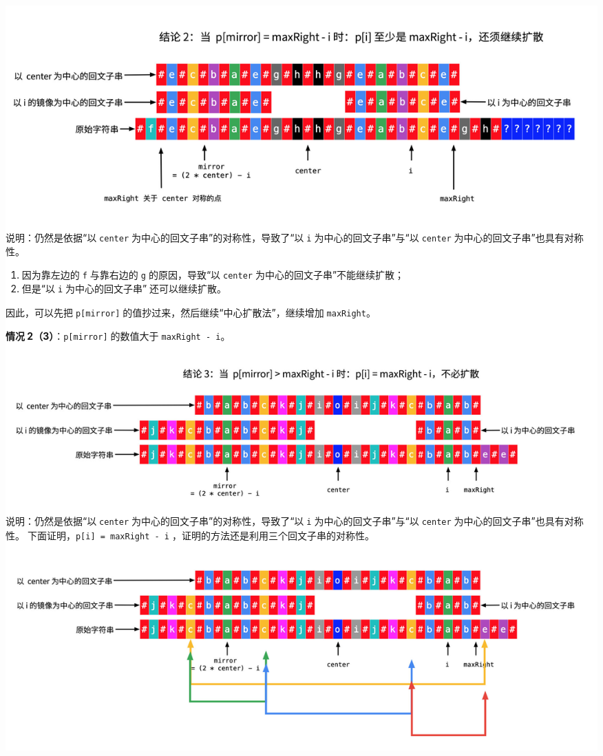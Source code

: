 ![Manacher算法](./images/最长回文子串/7.jpg)

说明：仍然是依据“以 `center` 为中心的回文子串”的对称性，导致了“以 `i` 为中心的回文子串”与“以 `center` 为中心的回文子串”也具有对称性。

1. 因为靠左边的 `f` 与靠右边的 `g` 的原因，导致“以 `center` 为中心的回文子串”不能继续扩散；
2. 但是“以 `i` 为中心的回文子串” 还可以继续扩散。

因此，可以先把 `p[mirror]` 的值抄过来，然后继续“中心扩散法”，继续增加 `maxRight`。

**情况 2（3）**：`p[mirror]` 的数值大于 `maxRight - i`。

![Manacher算法](./images/最长回文子串/8.jpg)

说明：仍然是依据“以 `center` 为中心的回文子串”的对称性，导致了“以 `i` 为中心的回文子串”与“以 `center` 为中心的回文子串”也具有对称性。
下面证明，`p[i] = maxRight - i` ，证明的方法还是利用三个回文子串的对称性。

![Manacher算法](./images/最长回文子串/9.jpg)
